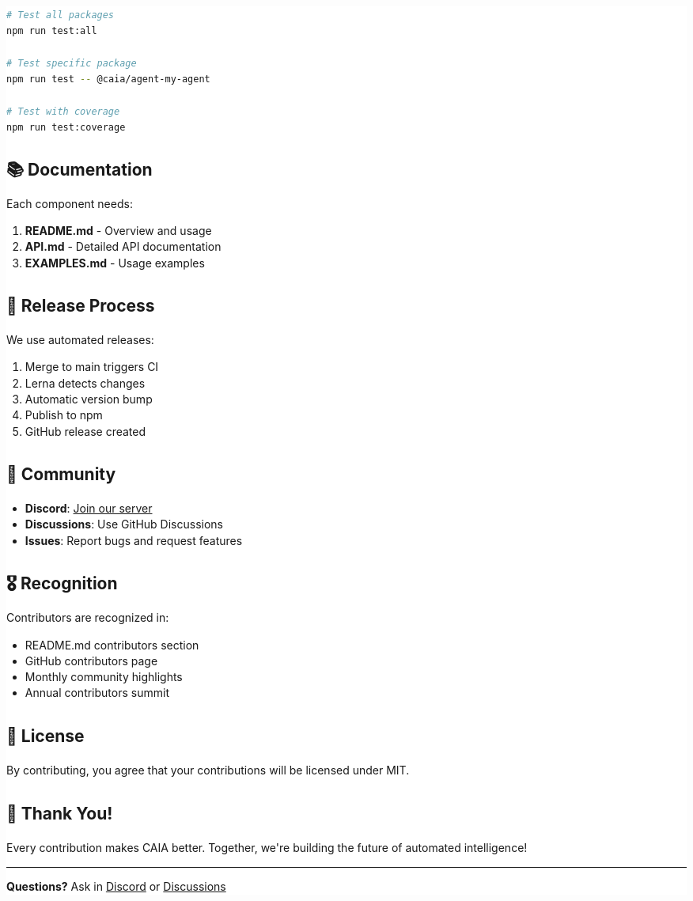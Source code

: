 ```bash
# Test all packages
npm run test:all

# Test specific package
npm run test -- @caia/agent-my-agent

# Test with coverage
npm run test:coverage
```

## 📚 Documentation

Each component needs:
1. **README.md** - Overview and usage
2. **API.md** - Detailed API documentation
3. **EXAMPLES.md** - Usage examples

## 🚀 Release Process

We use automated releases:
1. Merge to main triggers CI
2. Lerna detects changes
3. Automatic version bump
4. Publish to npm
5. GitHub release created

## 💬 Community

- **Discord**: [Join our server](https://discord.gg/caia)
- **Discussions**: Use GitHub Discussions
- **Issues**: Report bugs and request features

## 🎖️ Recognition

Contributors are recognized in:
- README.md contributors section
- GitHub contributors page
- Monthly community highlights
- Annual contributors summit

## 📝 License

By contributing, you agree that your contributions will be licensed under MIT.

## 🙏 Thank You!

Every contribution makes CAIA better. Together, we're building the future of automated intelligence!

---

**Questions?** Ask in [Discord](https://discord.gg/caia) or [Discussions](https://github.com/caia-ai/caia/discussions)